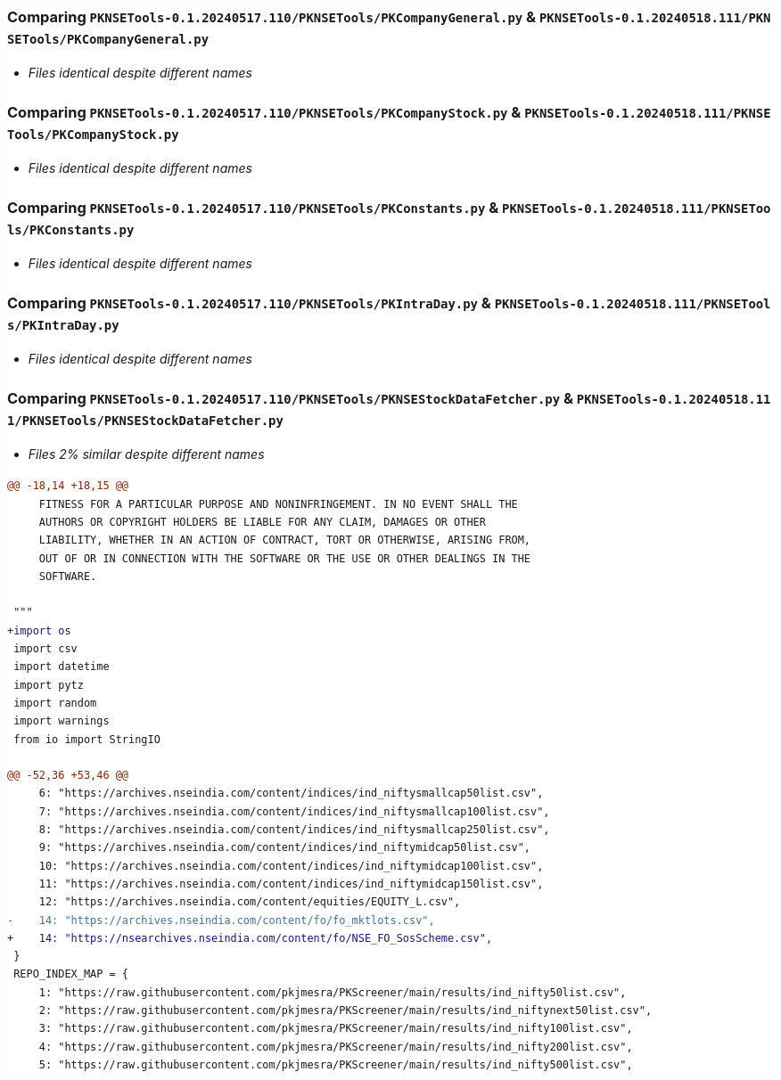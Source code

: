 ### Comparing `PKNSETools-0.1.20240517.110/PKNSETools/PKCompanyGeneral.py` & `PKNSETools-0.1.20240518.111/PKNSETools/PKCompanyGeneral.py`

 * *Files identical despite different names*

### Comparing `PKNSETools-0.1.20240517.110/PKNSETools/PKCompanyStock.py` & `PKNSETools-0.1.20240518.111/PKNSETools/PKCompanyStock.py`

 * *Files identical despite different names*

### Comparing `PKNSETools-0.1.20240517.110/PKNSETools/PKConstants.py` & `PKNSETools-0.1.20240518.111/PKNSETools/PKConstants.py`

 * *Files identical despite different names*

### Comparing `PKNSETools-0.1.20240517.110/PKNSETools/PKIntraDay.py` & `PKNSETools-0.1.20240518.111/PKNSETools/PKIntraDay.py`

 * *Files identical despite different names*

### Comparing `PKNSETools-0.1.20240517.110/PKNSETools/PKNSEStockDataFetcher.py` & `PKNSETools-0.1.20240518.111/PKNSETools/PKNSEStockDataFetcher.py`

 * *Files 2% similar despite different names*

```diff
@@ -18,14 +18,15 @@
     FITNESS FOR A PARTICULAR PURPOSE AND NONINFRINGEMENT. IN NO EVENT SHALL THE
     AUTHORS OR COPYRIGHT HOLDERS BE LIABLE FOR ANY CLAIM, DAMAGES OR OTHER
     LIABILITY, WHETHER IN AN ACTION OF CONTRACT, TORT OR OTHERWISE, ARISING FROM,
     OUT OF OR IN CONNECTION WITH THE SOFTWARE OR THE USE OR OTHER DEALINGS IN THE
     SOFTWARE.
 
 """
+import os
 import csv
 import datetime
 import pytz
 import random
 import warnings
 from io import StringIO
 
@@ -52,36 +53,46 @@
     6: "https://archives.nseindia.com/content/indices/ind_niftysmallcap50list.csv",
     7: "https://archives.nseindia.com/content/indices/ind_niftysmallcap100list.csv",
     8: "https://archives.nseindia.com/content/indices/ind_niftysmallcap250list.csv",
     9: "https://archives.nseindia.com/content/indices/ind_niftymidcap50list.csv",
     10: "https://archives.nseindia.com/content/indices/ind_niftymidcap100list.csv",
     11: "https://archives.nseindia.com/content/indices/ind_niftymidcap150list.csv",
     12: "https://archives.nseindia.com/content/equities/EQUITY_L.csv",
-    14: "https://archives.nseindia.com/content/fo/fo_mktlots.csv",
+    14: "https://nsearchives.nseindia.com/content/fo/NSE_FO_SosScheme.csv",
 }
 REPO_INDEX_MAP = {
     1: "https://raw.githubusercontent.com/pkjmesra/PKScreener/main/results/ind_nifty50list.csv",
     2: "https://raw.githubusercontent.com/pkjmesra/PKScreener/main/results/ind_niftynext50list.csv",
     3: "https://raw.githubusercontent.com/pkjmesra/PKScreener/main/results/ind_nifty100list.csv",
     4: "https://raw.githubusercontent.com/pkjmesra/PKScreener/main/results/ind_nifty200list.csv",
     5: "https://raw.githubusercontent.com/pkjmesra/PKScreener/main/results/ind_nifty500list.csv",
```